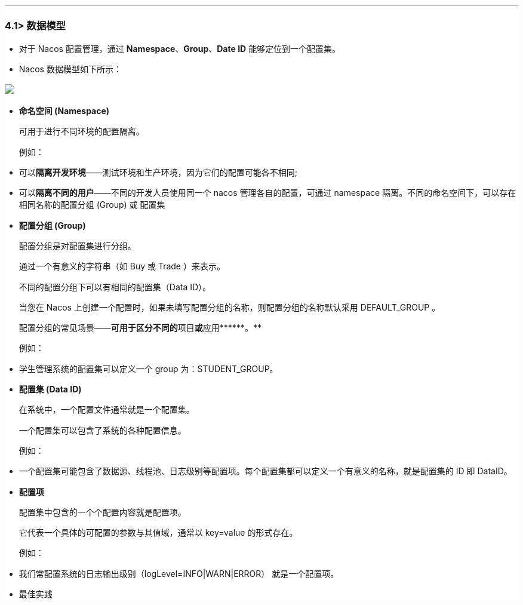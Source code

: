 -------------------

### 4.1> 数据模型

*   对于 Nacos 配置管理，通过 **Namespace**、**Group**、**Date ID** 能够定位到一个配置集。
    
*   Nacos 数据模型如下所示：
    

![](https://mmbiz.qpic.cn/mmbiz_png/AZHyCoMMOCibaybBJJ1OKKfRmZFcLUNDhJD0xogeeoHOGw4nZZxSmzvxK1Z5BToc8XWbMwvAhOHg0DJco8Rsc2w/640?wx_fmt=png)

*   **命名空间 (Namespace)**
    
    可用于进行不同环境的配置隔离。
    
    例如：
    

*   可以**隔离开发环境**——测试环境和生产环境，因为它们的配置可能各不相同;
    
*   可以**隔离不同的用户**——不同的开发人员使用同一个 nacos 管理各自的配置，可通过 namespace 隔离。不同的命名空间下，可以存在相同名称的配置分组 (Group) 或 配置集
    

*   **配置分组 (Group)**
    
    配置分组是对配置集进行分组。
    
    通过一个有意义的字符串（如 Buy 或 Trade ）来表示。
    
    不同的配置分组下可以有相同的配置集（Data ID）。
    
    当您在 Nacos 上创建一个配置时，如果未填写配置分组的名称，则配置分组的名称默认采用 DEFAULT_GROUP 。
    
    配置分组的常见场景——**可用于区分不同的**项目**或**应用******。**
    
    例如：
    

*   学生管理系统的配置集可以定义一个 group 为：STUDENT_GROUP。
    

*   **配置集 (Data ID)**
    
    在系统中，一个配置文件通常就是一个配置集。
    
    一个配置集可以包含了系统的各种配置信息。
    
    例如：
    

*   一个配置集可能包含了数据源、线程池、日志级别等配置项。每个配置集都可以定义一个有意义的名称，就是配置集的 ID 即 DataID。
    

*   **配置项**
    
    配置集中包含的一个个配置内容就是配置项。
    
    它代表一个具体的可配置的参数与其值域，通常以 key=value 的形式存在。
    
    例如：
    

*   我们常配置系统的日志输出级别（logLevel=INFO|WARN|ERROR） 就是一个配置项。
    

*   最佳实践
    